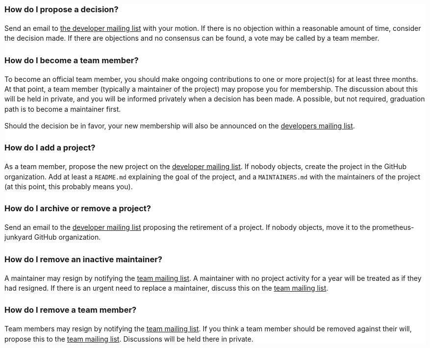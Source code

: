 ### How do I propose a decision?

Send an email to [the developer mailing list][devs] with your motion. If there is no objection within a reasonable amount of time, consider the decision made. If there are objections and no consensus can be found, a vote may be called by a team member.

### How do I become a team member?

To become an official team member, you should make ongoing contributions to one or more project(s) for at least three months. At that point, a team member (typically a maintainer of the project) may propose you for membership. The discussion about this will be held in private, and you will be informed privately when a decision has been made. A possible, but not required, graduation path is to become a maintainer first.

Should the decision be in favor, your new membership will also be announced on the [developers mailing list][devs].

### How do I add a project?

As a team member, propose the new project on the [developer mailing list][devs]. If nobody objects, create the project in the GitHub organization. Add at least a `README.md` explaining the goal of the project, and a `MAINTAINERS.md` with the maintainers of the project (at this point, this probably means you).

### How do I archive or remove a project?

Send an email to the [developer mailing list][devs] proposing the retirement of a project. If nobody objects, move it to the prometheus-junkyard GitHub organization.

### How do I remove an inactive maintainer?

A maintainer may resign by notifying the [team mailing list][team]. A maintainer with no project activity for a year will be treated as if they had resigned. If there is an urgent need to replace a maintainer, discuss this on the [team mailing list][team].

### How do I remove a team member?

Team members may resign by notifying the [team mailing list][team]. If you think a team member should be removed against their will, propose this to the [team mailing list][team]. Discussions will be held there in private.

[announce]: https://groups.google.com/forum/#!forum/prometheus-announce
[charter]: https://www.cncf.io/about/charter/
[coc]: https://github.com/cncf/foundation/blob/master/code-of-conduct.md
[devs]: https://groups.google.com/forum/#!forum/prometheus-developers
[gh]: https://github.com/prometheus
[lazy]: https://couchdb.apache.org/bylaws.html#lazy
[maintainers.md]: https://github.com/search?l=&q=org%3Aprometheus+filename%3AMAINTAINERS.md+path%3A%2F&ref=advsearch&type=Code&utf8=%E2%9C%93
[team]: https://groups.google.com/forum/#!forum/prometheus-team
[users]: https://groups.google.com/forum/#!forum/prometheus-users
